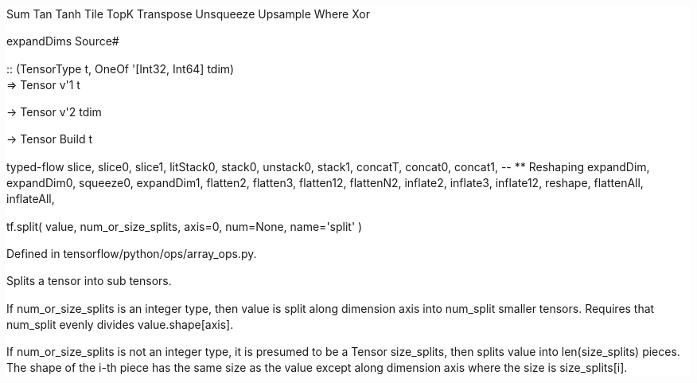 Sum
Tan
Tanh
Tile
TopK
Transpose
Unsqueeze
Upsample
Where
Xor


expandDims Source#

:: (TensorType t, OneOf '[Int32, Int64] tdim)	 
=> Tensor v'1 t	

-> Tensor v'2 tdim	

-> Tensor Build t

typed-flow
  slice, slice0, slice1,
  litStack0,
  stack0, unstack0,
  stack1,
  concatT, concat0, concat1,
  -- ** Reshaping
  expandDim,
  expandDim0, squeeze0,
  expandDim1, 
  flatten2, flatten3, flatten12, flattenN2,
  inflate2, inflate3, inflate12,
  reshape, flattenAll, inflateAll,


tf.split(
    value,
    num_or_size_splits,
    axis=0,
    num=None,
    name='split'
)

Defined in tensorflow/python/ops/array_ops.py.

Splits a tensor into sub tensors.

If num_or_size_splits is an integer type, then value is split along dimension axis into num_split smaller tensors. Requires that num_split evenly divides value.shape[axis].

If num_or_size_splits is not an integer type, it is presumed to be a Tensor size_splits, then splits value into len(size_splits) pieces. The shape of the i-th piece has the same size as the value except along dimension axis where the size is size_splits[i].



